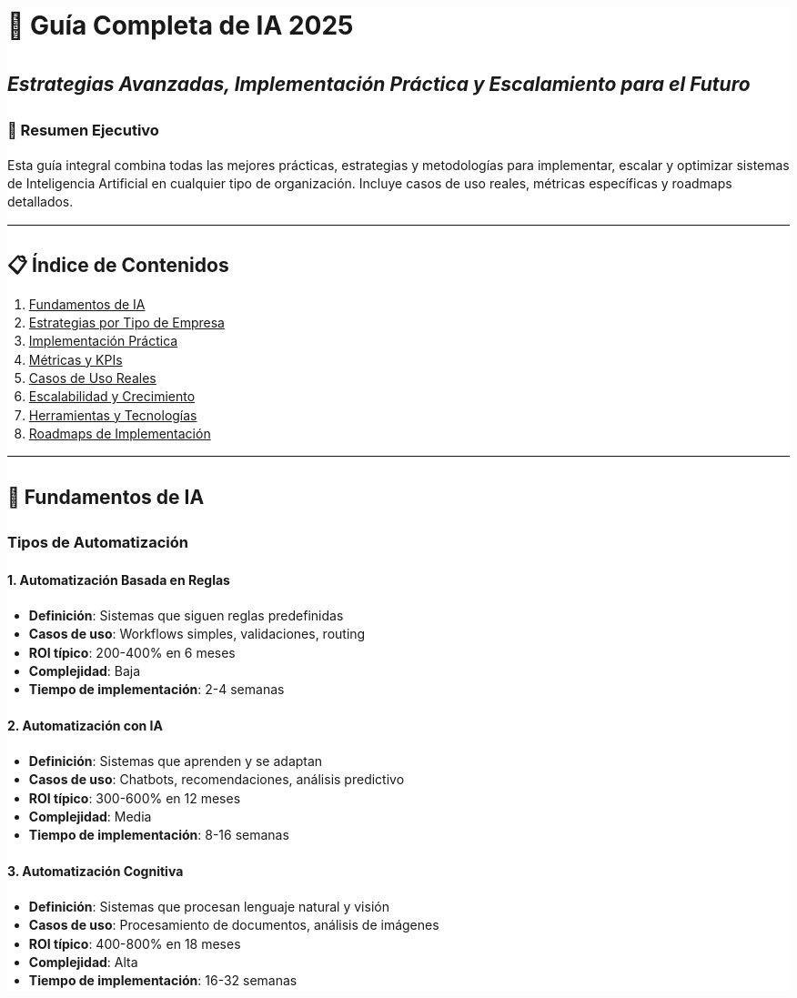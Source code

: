 # 🚀 Guía Completa de IA 2025
## *Estrategias Avanzadas, Implementación Práctica y Escalamiento para el Futuro*

### 🎯 Resumen Ejecutivo
Esta guía integral combina todas las mejores prácticas, estrategias y metodologías para implementar, escalar y optimizar sistemas de Inteligencia Artificial en cualquier tipo de organización. Incluye casos de uso reales, métricas específicas y roadmaps detallados.

---

## 📋 Índice de Contenidos

1. [Fundamentos de IA](#fundamentos-de-ia)
2. [Estrategias por Tipo de Empresa](#estrategias-por-tipo-de-empresa)
3. [Implementación Práctica](#implementación-práctica)
4. [Métricas y KPIs](#métricas-y-kpis)
5. [Casos de Uso Reales](#casos-de-uso-reales)
6. [Escalabilidad y Crecimiento](#escalabilidad-y-crecimiento)
7. [Herramientas y Tecnologías](#herramientas-y-tecnologías)
8. [Roadmaps de Implementación](#roadmaps-de-implementación)

---

## 🧠 Fundamentos de IA

### **Tipos de Automatización**

#### **1. Automatización Basada en Reglas**
- **Definición**: Sistemas que siguen reglas predefinidas
- **Casos de uso**: Workflows simples, validaciones, routing
- **ROI típico**: 200-400% en 6 meses
- **Complejidad**: Baja
- **Tiempo de implementación**: 2-4 semanas

#### **2. Automatización con IA**
- **Definición**: Sistemas que aprenden y se adaptan
- **Casos de uso**: Chatbots, recomendaciones, análisis predictivo
- **ROI típico**: 300-600% en 12 meses
- **Complejidad**: Media
- **Tiempo de implementación**: 8-16 semanas

#### **3. Automatización Cognitiva**
- **Definición**: Sistemas que procesan lenguaje natural y visión
- **Casos de uso**: Procesamiento de documentos, análisis de imágenes
- **ROI típico**: 400-800% en 18 meses
- **Complejidad**: Alta
- **Tiempo de implementación**: 16-32 semanas

